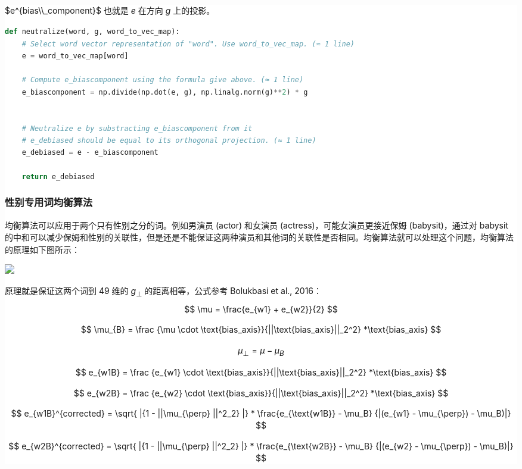 $e^{bias\\_component}$ 也就是 $e$ 在方向 $g$ 上的投影。

``` python
def neutralize(word, g, word_to_vec_map):
    # Select word vector representation of "word". Use word_to_vec_map. (≈ 1 line)
    e = word_to_vec_map[word]
    
    # Compute e_biascomponent using the formula give above. (≈ 1 line)
    e_biascomponent = np.divide(np.dot(e, g), np.linalg.norm(g)**2) * g

 
    # Neutralize e by substracting e_biascomponent from it 
    # e_debiased should be equal to its orthogonal projection. (≈ 1 line)
    e_debiased = e - e_biascomponent
    
    return e_debiased
```

### 性别专用词均衡算法

均衡算法可以应用于两个只有性别之分的词。例如男演员 (actor) 和女演员 (actress)，可能女演员更接近保姆 (babysit)，通过对 babysit 的中和可以减少保姆和性别的关联性，但是还是不能保证这两种演员和其他词的关联性是否相同。均衡算法就可以处理这个问题，均衡算法的原理如下图所示：

![](https://s1.ax2x.com/2018/08/31/5Ba0FN.png)

原理就是保证这两个词到 49 维的 $g_\perp$ 的距离相等，公式参考 Bolukbasi et al., 2016：
$$
\mu = \frac{e_{w1} + e_{w2}}{2}
$$

$$
\mu_{B} = \frac {\mu \cdot \text{bias_axis}}{||\text{bias_axis}||_2^2} *\text{bias_axis}
$$

$$
\mu_{\perp} = \mu - \mu_{B}
$$

$$
e_{w1B} = \frac {e_{w1} \cdot \text{bias_axis}}{||\text{bias_axis}||_2^2} *\text{bias_axis}
$$

$$
e_{w2B} = \frac {e_{w2} \cdot \text{bias_axis}}{||\text{bias_axis}||_2^2} *\text{bias_axis}
$$

$$
e_{w1B}^{corrected} = \sqrt{ |{1 - ||\mu_{\perp} ||^2_2} |} * \frac{e_{\text{w1B}} - \mu_B} {|(e_{w1} - \mu_{\perp}) - \mu_B)|}
$$

$$
e_{w2B}^{corrected} = \sqrt{ |{1 - ||\mu_{\perp} ||^2_2} |} * \frac{e_{\text{w2B}} - \mu_B} {|(e_{w2} - \mu_{\perp}) - \mu_B)|}
$$
